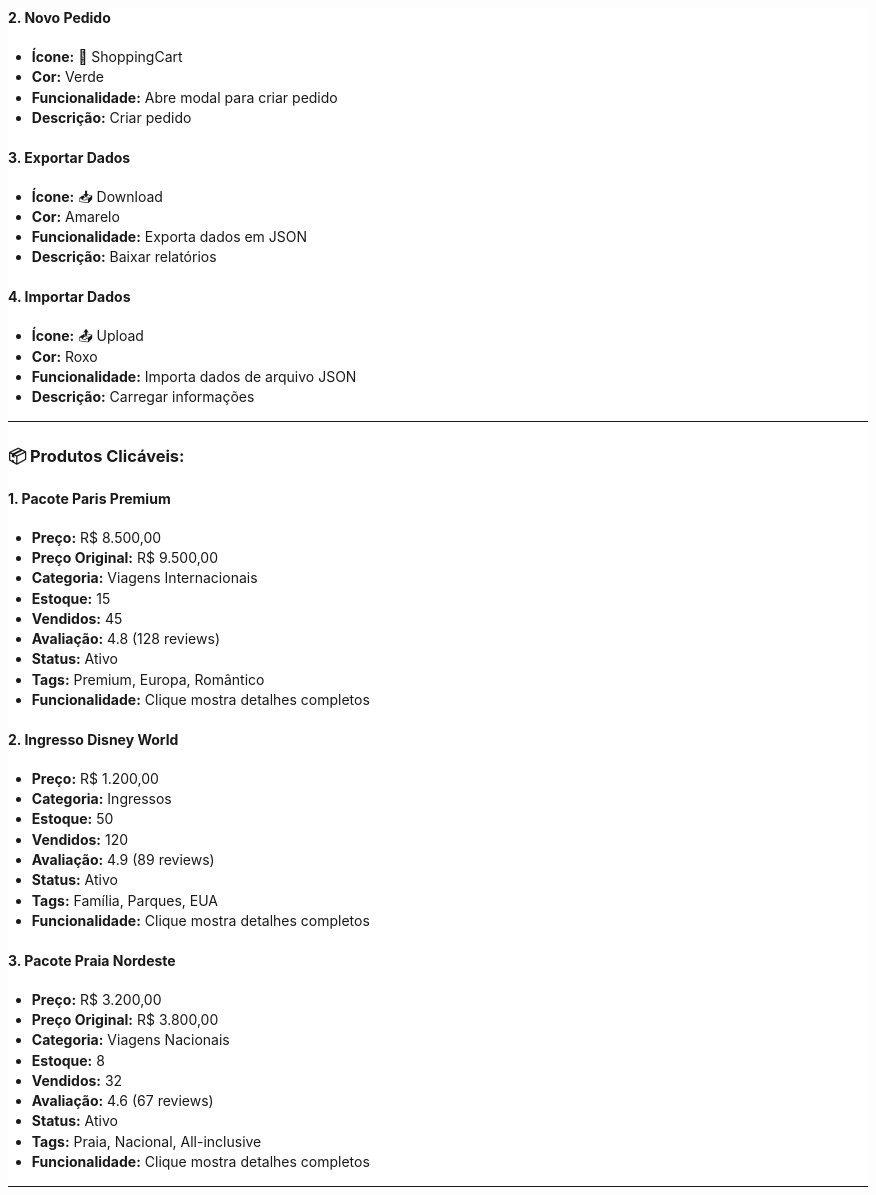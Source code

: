 #### **2. Novo Pedido**
- **Ícone:** 🛒 ShoppingCart
- **Cor:** Verde
- **Funcionalidade:** Abre modal para criar pedido
- **Descrição:** Criar pedido

#### **3. Exportar Dados**
- **Ícone:** 📥 Download
- **Cor:** Amarelo
- **Funcionalidade:** Exporta dados em JSON
- **Descrição:** Baixar relatórios

#### **4. Importar Dados**
- **Ícone:** 📤 Upload
- **Cor:** Roxo
- **Funcionalidade:** Importa dados de arquivo JSON
- **Descrição:** Carregar informações

---

### **📦 Produtos Clicáveis:**

#### **1. Pacote Paris Premium**
- **Preço:** R$ 8.500,00
- **Preço Original:** R$ 9.500,00
- **Categoria:** Viagens Internacionais
- **Estoque:** 15
- **Vendidos:** 45
- **Avaliação:** 4.8 (128 reviews)
- **Status:** Ativo
- **Tags:** Premium, Europa, Romântico
- **Funcionalidade:** Clique mostra detalhes completos

#### **2. Ingresso Disney World**
- **Preço:** R$ 1.200,00
- **Categoria:** Ingressos
- **Estoque:** 50
- **Vendidos:** 120
- **Avaliação:** 4.9 (89 reviews)
- **Status:** Ativo
- **Tags:** Família, Parques, EUA
- **Funcionalidade:** Clique mostra detalhes completos

#### **3. Pacote Praia Nordeste**
- **Preço:** R$ 3.200,00
- **Preço Original:** R$ 3.800,00
- **Categoria:** Viagens Nacionais
- **Estoque:** 8
- **Vendidos:** 32
- **Avaliação:** 4.6 (67 reviews)
- **Status:** Ativo
- **Tags:** Praia, Nacional, All-inclusive
- **Funcionalidade:** Clique mostra detalhes completos

---